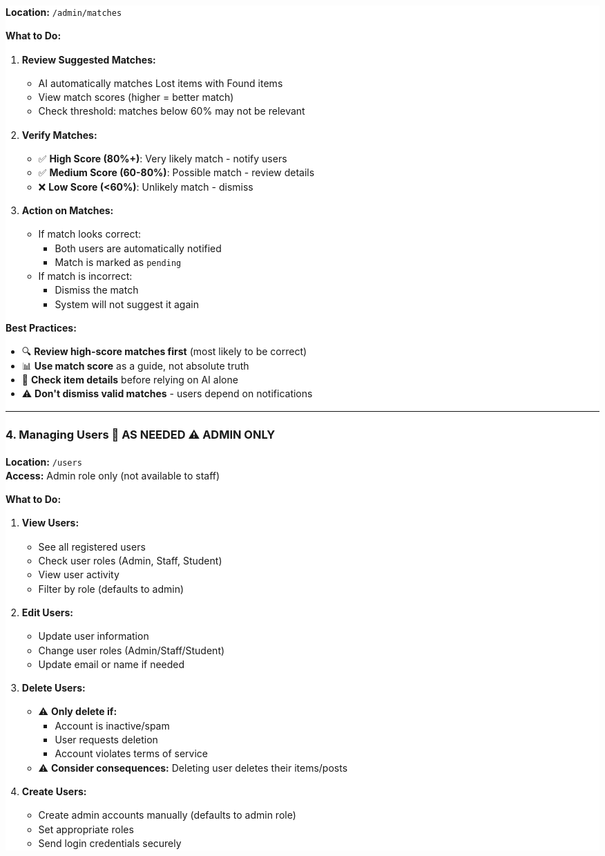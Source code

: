 **Location:** `/admin/matches`

**What to Do:**
1. **Review Suggested Matches:**
   - AI automatically matches Lost items with Found items
   - View match scores (higher = better match)
   - Check threshold: matches below 60% may not be relevant

2. **Verify Matches:**
   - ✅ **High Score (80%+)**: Very likely match - notify users
   - ✅ **Medium Score (60-80%)**: Possible match - review details
   - ❌ **Low Score (<60%)**: Unlikely match - dismiss

3. **Action on Matches:**
   - If match looks correct:
     - Both users are automatically notified
     - Match is marked as `pending`
   - If match is incorrect:
     - Dismiss the match
     - System will not suggest it again

**Best Practices:**
- 🔍 **Review high-score matches first** (most likely to be correct)
- 📊 **Use match score** as a guide, not absolute truth
- 🔄 **Check item details** before relying on AI alone
- ⚠️ **Don't dismiss valid matches** - users depend on notifications

---

### **4. Managing Users** 🔵 **AS NEEDED** ⚠️ **ADMIN ONLY**

**Location:** `/users`  
**Access:** Admin role only (not available to staff)

**What to Do:**
1. **View Users:**
   - See all registered users
   - Check user roles (Admin, Staff, Student)
   - View user activity
   - Filter by role (defaults to admin)

2. **Edit Users:**
   - Update user information
   - Change user roles (Admin/Staff/Student)
   - Update email or name if needed

3. **Delete Users:**
   - ⚠️ **Only delete if:**
     - Account is inactive/spam
     - User requests deletion
     - Account violates terms of service
   - ⚠️ **Consider consequences:** Deleting user deletes their items/posts

4. **Create Users:**
   - Create admin accounts manually (defaults to admin role)
   - Set appropriate roles
   - Send login credentials securely
